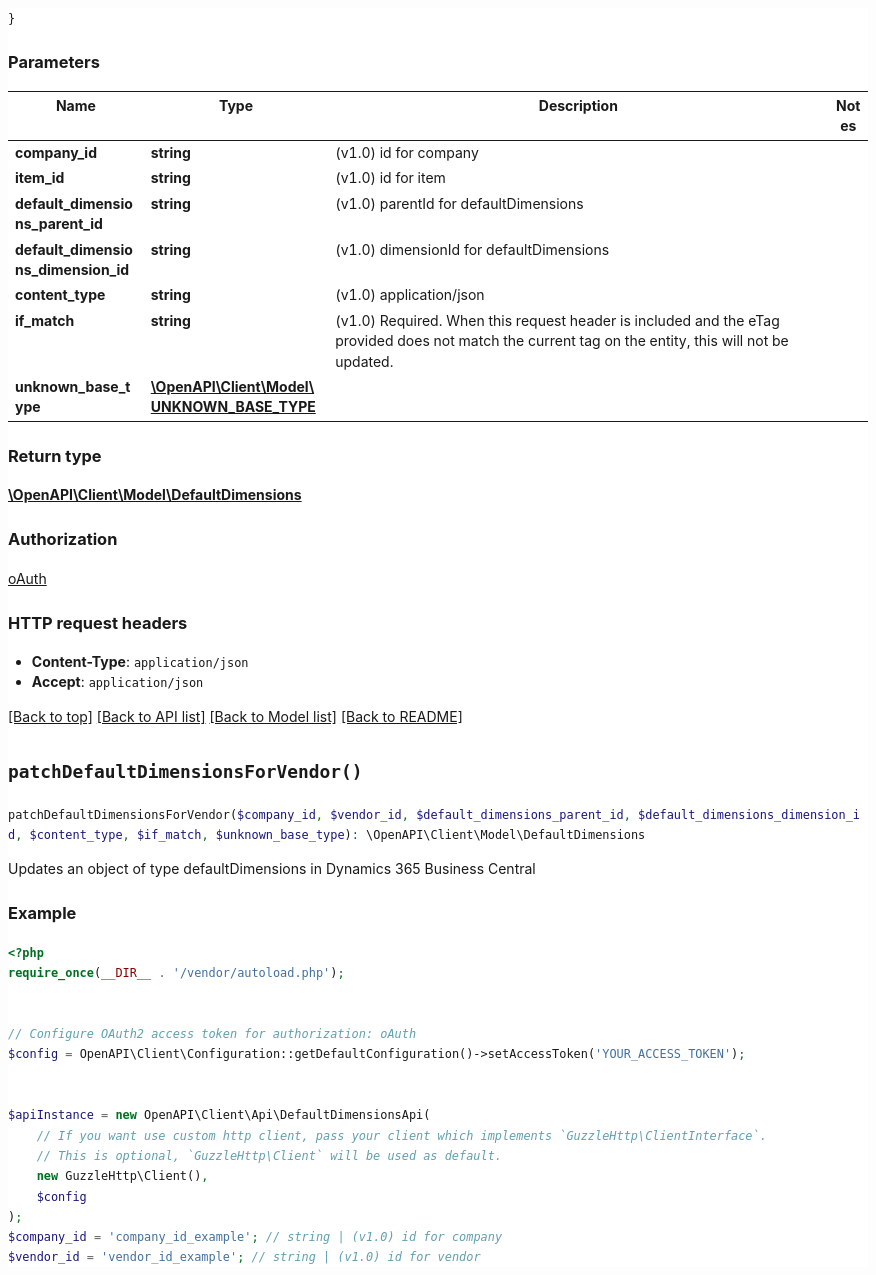 ```php
}
```

### Parameters

Name | Type | Description  | Notes
------------- | ------------- | ------------- | -------------
 **company_id** | **string**| (v1.0) id for company |
 **item_id** | **string**| (v1.0) id for item |
 **default_dimensions_parent_id** | **string**| (v1.0) parentId for defaultDimensions |
 **default_dimensions_dimension_id** | **string**| (v1.0) dimensionId for defaultDimensions |
 **content_type** | **string**| (v1.0) application/json |
 **if_match** | **string**| (v1.0) Required. When this request header is included and the eTag provided does not match the current tag on the entity, this will not be updated. |
 **unknown_base_type** | [**\OpenAPI\Client\Model\UNKNOWN_BASE_TYPE**](../Model/UNKNOWN_BASE_TYPE.md)|  |

### Return type

[**\OpenAPI\Client\Model\DefaultDimensions**](../Model/DefaultDimensions.md)

### Authorization

[oAuth](../../README.md#oAuth)

### HTTP request headers

- **Content-Type**: `application/json`
- **Accept**: `application/json`

[[Back to top]](#) [[Back to API list]](../../README.md#endpoints)
[[Back to Model list]](../../README.md#models)
[[Back to README]](../../README.md)

## `patchDefaultDimensionsForVendor()`

```php
patchDefaultDimensionsForVendor($company_id, $vendor_id, $default_dimensions_parent_id, $default_dimensions_dimension_id, $content_type, $if_match, $unknown_base_type): \OpenAPI\Client\Model\DefaultDimensions
```

Updates an object of type defaultDimensions in Dynamics 365 Business Central

### Example

```php
<?php
require_once(__DIR__ . '/vendor/autoload.php');


// Configure OAuth2 access token for authorization: oAuth
$config = OpenAPI\Client\Configuration::getDefaultConfiguration()->setAccessToken('YOUR_ACCESS_TOKEN');


$apiInstance = new OpenAPI\Client\Api\DefaultDimensionsApi(
    // If you want use custom http client, pass your client which implements `GuzzleHttp\ClientInterface`.
    // This is optional, `GuzzleHttp\Client` will be used as default.
    new GuzzleHttp\Client(),
    $config
);
$company_id = 'company_id_example'; // string | (v1.0) id for company
$vendor_id = 'vendor_id_example'; // string | (v1.0) id for vendor
```